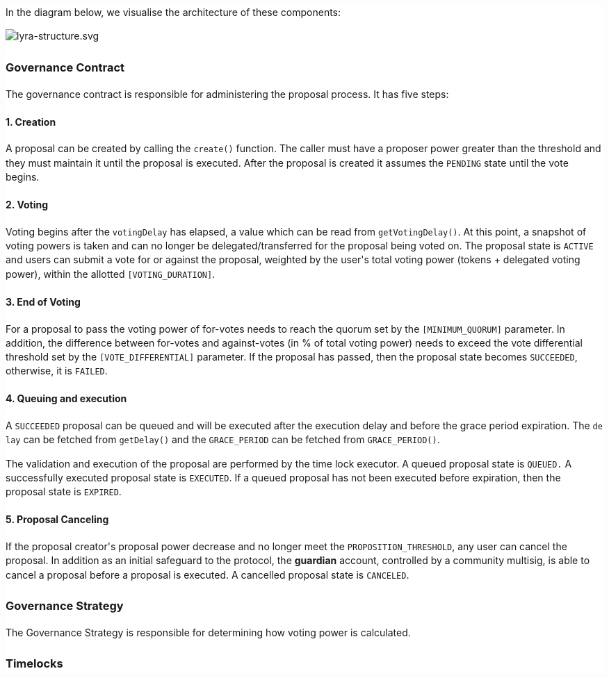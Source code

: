 In the diagram below, we visualise the architecture of these components: 

![lyra-structure.svg](assets/lyra-structure.svg)

<a id="gov-contract"></a>
### Governance Contract
The governance contract is responsible for administering the proposal process. It has five steps:

#### 1. Creation

A proposal can be created by calling the `create()` function. The caller must have a proposer power greater than the threshold and they must maintain it until the proposal is executed. After the proposal is created it assumes the `PENDING` state until the vote begins.

#### 2. Voting

Voting begins after the `votingDelay` has elapsed, a value which can be read from `getVotingDelay()`. At this point, a snapshot of voting powers is taken and can no longer be delegated/transferred for the proposal being voted on. The proposal state is `ACTIVE` and users can submit a vote for or against the proposal, weighted by the user's total voting power (tokens + delegated voting power), within the allotted `[VOTING_DURATION]`.

#### 3. End of Voting

For a proposal to pass the voting power of for-votes needs to reach the quorum set by the `[MINIMUM_QUORUM]` parameter. In addition, the difference between for-votes and against-votes (in % of total voting power) needs to exceed the vote differential threshold set by the `[VOTE_DIFFERENTIAL]` parameter. If the proposal has passed, then the proposal state becomes `SUCCEEDED`, otherwise, it is `FAILED`.

#### 4. Queuing and execution

A `SUCCEEDED` proposal can be queued and will be executed after the execution delay and before the grace period expiration. The `delay` can be fetched from `getDelay()` and the `GRACE_PERIOD` can be fetched from `GRACE_PERIOD()`.

The validation and execution of the proposal are performed by the time lock executor. A queued proposal state is `QUEUED.` A successfully executed proposal state is `EXECUTED`. If a queued proposal has not been executed before expiration, then the proposal state is `EXPIRED`.

#### 5. Proposal Canceling

If the proposal creator's proposal power decrease and no longer meet the `PROPOSITION_THRESHOLD`, any user can cancel the proposal. In addition as an initial safeguard to the protocol, the **guardian** account, controlled by a community multisig, is able to cancel a proposal before a proposal is executed. A cancelled proposal state is `CANCELED`.

<a id="gov-strategy"></a>
### Governance Strategy

The Governance Strategy is responsible for determining how voting power is calculated.

<a id="timelocks"></a>
### Timelocks
